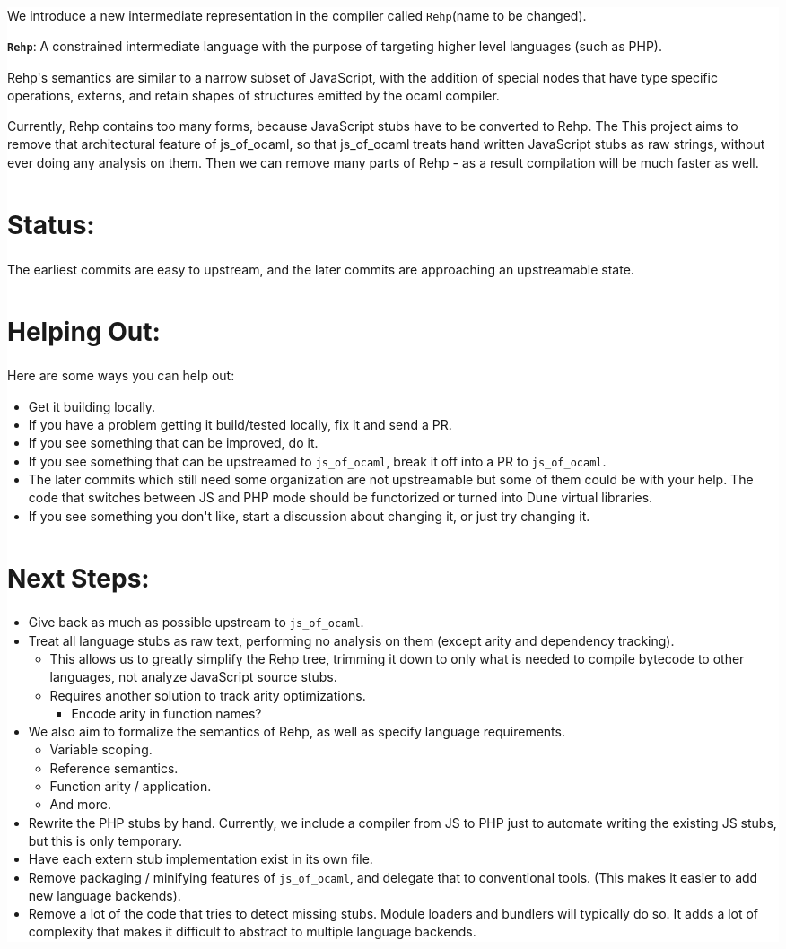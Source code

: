 We introduce a new intermediate representation in the compiler called
`Rehp`(name to be changed).

**`Rehp`**: A constrained intermediate language with the purpose of targeting
higher level languages (such as PHP).

Rehp's semantics are similar to a narrow subset of JavaScript, with the
addition of special nodes that have type specific operations, externs, and
retain shapes of structures emitted by the ocaml compiler.

Currently, Rehp contains too many forms, because JavaScript stubs have to be
converted to Rehp. The This project aims to remove that architectural feature
of js_of_ocaml, so that js_of_ocaml treats hand written JavaScript stubs as raw
strings, without ever doing any analysis on them. Then we can remove many parts
of Rehp - as a result compilation will be much faster as well.

# Status:

The earliest commits are easy to upstream, and the later commits are
approaching an upstreamable state.


# Helping Out:
Here are some ways you can help out:

- Get it building locally.
- If you have a problem getting it build/tested locally, fix it and send a PR.
- If you see something that can be improved, do it.
- If you see something that can be upstreamed to `js_of_ocaml`, break it off
  into a PR to `js_of_ocaml`.
- The later commits which still need some organization are not upstreamable but
  some of them could be with your help. The code that switches between JS and
  PHP mode should be functorized or turned into Dune virtual libraries.
- If you see something you don't like, start a discussion about changing it, or
  just try changing it.

# Next Steps:

- Give back as much as possible upstream to `js_of_ocaml`.
- Treat all language stubs as raw text, performing no analysis on them (except
  arity and dependency tracking).
  - This allows us to greatly simplify the Rehp tree, trimming it down to only
    what is needed to compile bytecode to other languages, not analyze
    JavaScript source stubs.
  - Requires another solution to track arity optimizations.
    - Encode arity in function names?
- We also aim to formalize the semantics of Rehp, as well as specify language
  requirements.
  - Variable scoping.
  - Reference semantics.
  - Function arity / application.
  - And more.
- Rewrite the PHP stubs by hand. Currently, we include a compiler from JS to
  PHP just to automate writing the existing JS stubs, but this is only
  temporary.
- Have each extern stub implementation exist in its own file.
- Remove packaging / minifying features of `js_of_ocaml`, and delegate that to
  conventional tools. (This makes it easier to add new language backends). 
- Remove a lot of the code that tries to detect missing stubs. Module loaders
  and bundlers will typically do so. It adds a lot of complexity that makes it
  difficult to abstract to multiple language backends.
